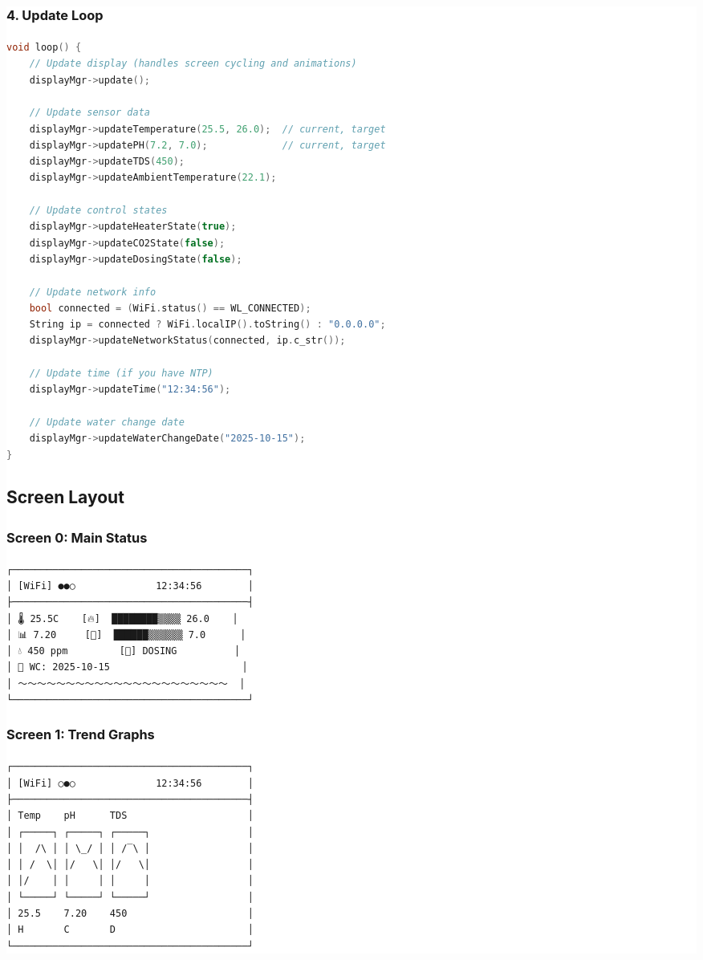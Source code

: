 ### 4. Update Loop
```cpp
void loop() {
    // Update display (handles screen cycling and animations)
    displayMgr->update();
    
    // Update sensor data
    displayMgr->updateTemperature(25.5, 26.0);  // current, target
    displayMgr->updatePH(7.2, 7.0);             // current, target
    displayMgr->updateTDS(450);
    displayMgr->updateAmbientTemperature(22.1);
    
    // Update control states
    displayMgr->updateHeaterState(true);
    displayMgr->updateCO2State(false);
    displayMgr->updateDosingState(false);
    
    // Update network info
    bool connected = (WiFi.status() == WL_CONNECTED);
    String ip = connected ? WiFi.localIP().toString() : "0.0.0.0";
    displayMgr->updateNetworkStatus(connected, ip.c_str());
    
    // Update time (if you have NTP)
    displayMgr->updateTime("12:34:56");
    
    // Update water change date
    displayMgr->updateWaterChangeDate("2025-10-15");
}
```

## Screen Layout

### Screen 0: Main Status
```
┌─────────────────────────────────────────┐
│ [WiFi] ●●○              12:34:56        │
├─────────────────────────────────────────┤
│ 🌡️ 25.5C    [🔥]  ████████▒▒▒▒ 26.0    │
│ 📊 7.20     [💨]  ██████▒▒▒▒▒▒ 7.0      │
│ 💧 450 ppm         [💉] DOSING          │
│ 📅 WC: 2025-10-15                       │
│ ～～～～～～～～～～～～～～～～～～～～～～  │
└─────────────────────────────────────────┘
```

### Screen 1: Trend Graphs
```
┌─────────────────────────────────────────┐
│ [WiFi] ○●○              12:34:56        │
├─────────────────────────────────────────┤
│ Temp    pH      TDS                     │
│ ┌─────┐ ┌─────┐ ┌─────┐                 │
│ │  /\ │ │ \_/ │ │ /‾\ │                 │
│ │ /  \│ │/   \│ │/   \│                 │
│ │/    │ │     │ │     │                 │
│ └─────┘ └─────┘ └─────┘                 │
│ 25.5    7.20    450                     │
│ H       C       D                       │
└─────────────────────────────────────────┘
```
